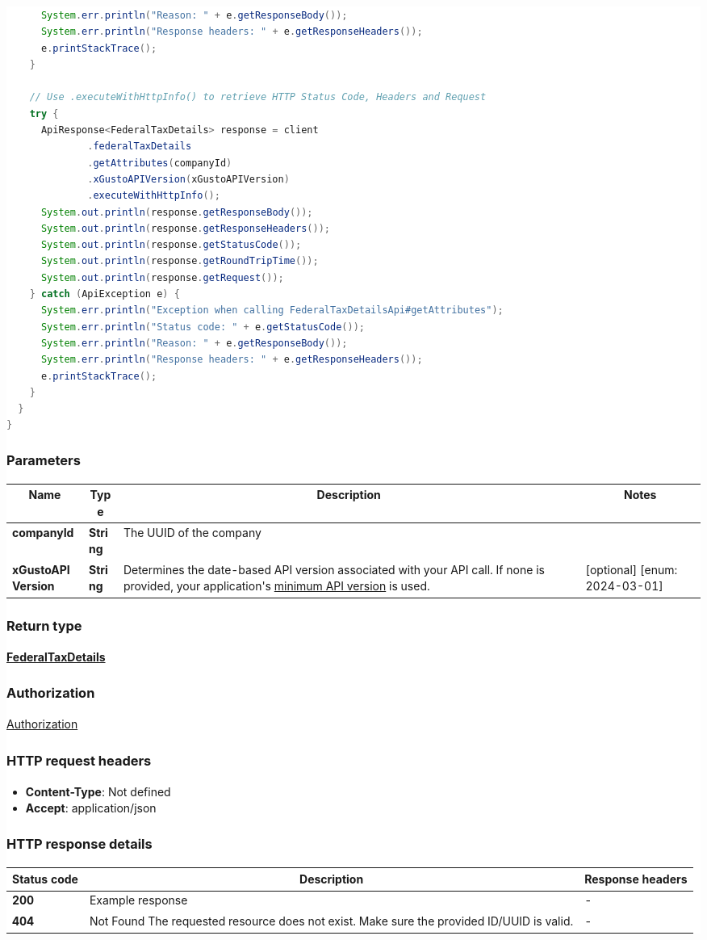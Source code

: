 ```java
      System.err.println("Reason: " + e.getResponseBody());
      System.err.println("Response headers: " + e.getResponseHeaders());
      e.printStackTrace();
    }

    // Use .executeWithHttpInfo() to retrieve HTTP Status Code, Headers and Request
    try {
      ApiResponse<FederalTaxDetails> response = client
              .federalTaxDetails
              .getAttributes(companyId)
              .xGustoAPIVersion(xGustoAPIVersion)
              .executeWithHttpInfo();
      System.out.println(response.getResponseBody());
      System.out.println(response.getResponseHeaders());
      System.out.println(response.getStatusCode());
      System.out.println(response.getRoundTripTime());
      System.out.println(response.getRequest());
    } catch (ApiException e) {
      System.err.println("Exception when calling FederalTaxDetailsApi#getAttributes");
      System.err.println("Status code: " + e.getStatusCode());
      System.err.println("Reason: " + e.getResponseBody());
      System.err.println("Response headers: " + e.getResponseHeaders());
      e.printStackTrace();
    }
  }
}

```

### Parameters

| Name | Type | Description  | Notes |
|------------- | ------------- | ------------- | -------------|
| **companyId** | **String**| The UUID of the company | |
| **xGustoAPIVersion** | **String**| Determines the date-based API version associated with your API call. If none is provided, your application&#39;s [minimum API version](https://docs.gusto.com/embedded-payroll/docs/api-versioning#minimum-api-version) is used. | [optional] [enum: 2024-03-01] |

### Return type

[**FederalTaxDetails**](FederalTaxDetails.md)

### Authorization

[Authorization](../README.md#Authorization)

### HTTP request headers

 - **Content-Type**: Not defined
 - **Accept**: application/json

### HTTP response details
| Status code | Description | Response headers |
|-------------|-------------|------------------|
| **200** | Example response |  -  |
| **404** | Not Found     The requested resource does not exist. Make sure the provided ID/UUID is valid.  |  -  |
